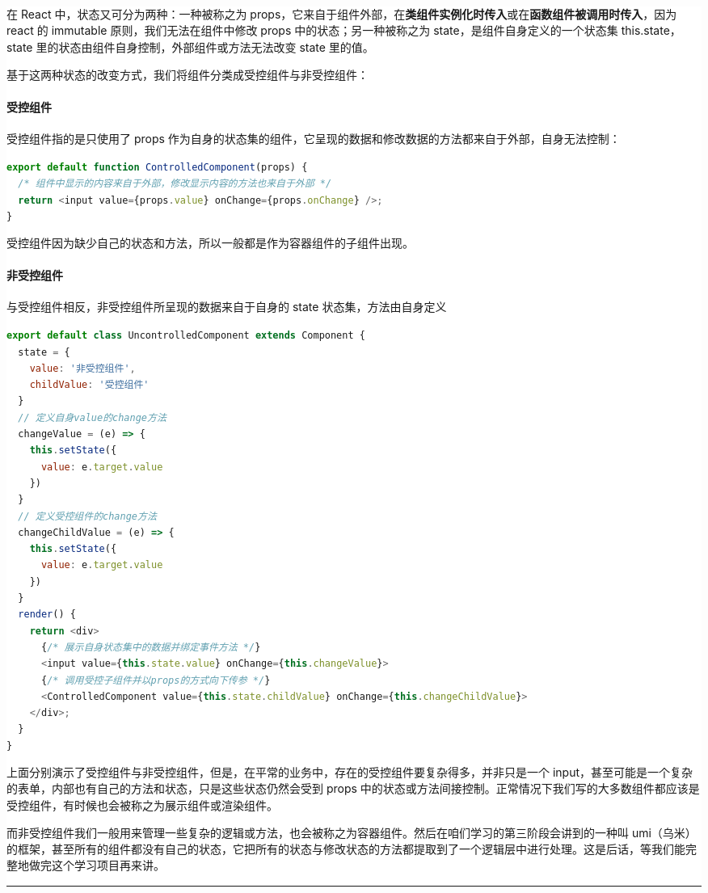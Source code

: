 在 React 中，状态又可分为两种：一种被称之为 props，它来自于组件外部，在**类组件实例化时传入**或在**函数组件被调用时传入**，因为 react 的 immutable 原则，我们无法在组件中修改 props 中的状态；另一种被称之为 state，是组件自身定义的一个状态集 this.state，state 里的状态由组件自身控制，外部组件或方法无法改变 state 里的值。

基于这两种状态的改变方式，我们将组件分类成受控组件与非受控组件：

#### 受控组件

受控组件指的是只使用了 props 作为自身的状态集的组件，它呈现的数据和修改数据的方法都来自于外部，自身无法控制：

```javascript
export default function ControlledComponent(props) {
  /* 组件中显示的内容来自于外部，修改显示内容的方法也来自于外部 */
  return <input value={props.value} onChange={props.onChange} />;
}
```

受控组件因为缺少自己的状态和方法，所以一般都是作为容器组件的子组件出现。

#### 非受控组件

与受控组件相反，非受控组件所呈现的数据来自于自身的 state 状态集，方法由自身定义

```javascript
export default class UncontrolledComponent extends Component {
  state = {
    value: '非受控组件',
    childValue: '受控组件'
  }
  // 定义自身value的change方法
  changeValue = (e) => {
    this.setState({
      value: e.target.value
    })
  }
  // 定义受控组件的change方法
  changeChildValue = (e) => {
    this.setState({
      value: e.target.value
    })
  }
  render() {
    return <div>
      {/* 展示自身状态集中的数据并绑定事件方法 */}
      <input value={this.state.value} onChange={this.changeValue}>
      {/* 调用受控子组件并以props的方式向下传参 */}
      <ControlledComponent value={this.state.childValue} onChange={this.changeChildValue}>
    </div>;
  }
}
```

上面分别演示了受控组件与非受控组件，但是，在平常的业务中，存在的受控组件要复杂得多，并非只是一个 input，甚至可能是一个复杂的表单，内部也有自己的方法和状态，只是这些状态仍然会受到 props 中的状态或方法间接控制。正常情况下我们写的大多数组件都应该是受控组件，有时候也会被称之为展示组件或渲染组件。

而非受控组件我们一般用来管理一些复杂的逻辑或方法，也会被称之为容器组件。然后在咱们学习的第三阶段会讲到的一种叫 umi（乌米）的框架，甚至所有的组件都没有自己的状态，它把所有的状态与修改状态的方法都提取到了一个逻辑层中进行处理。这是后话，等我们能完整地做完这个学习项目再来讲。

---